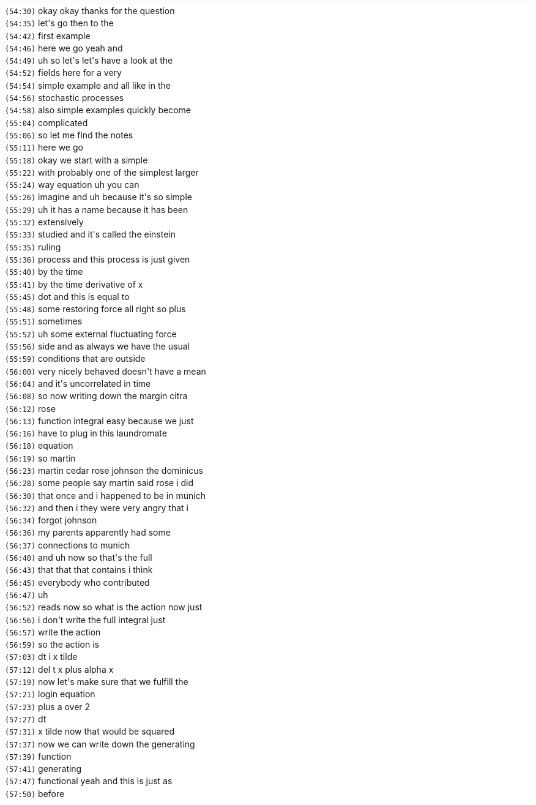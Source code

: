 `(54:30)` okay okay thanks for the question<br>
`(54:35)` let's go then to the<br>
`(54:42)` first example<br>
`(54:46)` here we go yeah and<br>
`(54:49)` uh so let's let's have a look at the<br>
`(54:52)` fields here for a very<br>
`(54:54)` simple example and all like in the<br>
`(54:56)` stochastic processes<br>
`(54:58)` also simple examples quickly become<br>
`(55:04)` complicated<br>
`(55:06)` so let me find the notes<br>
`(55:11)` here we go<br>
`(55:18)` okay we start with a simple<br>
`(55:22)` with probably one of the simplest larger<br>
`(55:24)` way equation uh you can<br>
`(55:26)` imagine and uh because it's so simple<br>
`(55:29)` uh it has a name because it has been<br>
`(55:32)` extensively<br>
`(55:33)` studied and it's called the einstein<br>
`(55:35)` ruling<br>
`(55:36)` process and this process is just given<br>
`(55:40)` by the time<br>
`(55:41)` by the time derivative of x<br>
`(55:45)` dot and this is equal to<br>
`(55:48)` some restoring force all right so plus<br>
`(55:51)` sometimes<br>
`(55:52)` uh some external fluctuating force<br>
`(55:56)` side and as always we have the usual<br>
`(55:59)` conditions that are outside<br>
`(56:00)` very nicely behaved doesn't have a mean<br>
`(56:04)` and it's uncorrelated in time<br>
`(56:08)` so now writing down the margin citra<br>
`(56:12)` rose<br>
`(56:13)` function integral easy because we just<br>
`(56:16)` have to plug in this laundromate<br>
`(56:18)` equation<br>
`(56:19)` so martin<br>
`(56:23)` martin cedar rose johnson the dominicus<br>
`(56:28)` some people say martin said rose i did<br>
`(56:30)` that once and i happened to be in munich<br>
`(56:32)` and then i they were very angry that i<br>
`(56:34)` forgot johnson<br>
`(56:36)` my parents apparently had some<br>
`(56:37)` connections to munich<br>
`(56:40)` and uh now so that's the full<br>
`(56:43)` that that that contains i think<br>
`(56:45)` everybody who contributed<br>
`(56:47)` uh<br>
`(56:52)` reads now so what is the action now just<br>
`(56:56)` i don't write the full integral just<br>
`(56:57)` write the action<br>
`(56:59)` so the action is<br>
`(57:03)` dt i x tilde<br>
`(57:12)` del t x plus alpha x<br>
`(57:19)` now let's make sure that we fulfill the<br>
`(57:21)` login equation<br>
`(57:23)` plus a over 2<br>
`(57:27)` dt<br>
`(57:31)` x tilde now that would be squared<br>
`(57:37)` now we can write down the generating<br>
`(57:39)` function<br>
`(57:41)` generating<br>
`(57:47)` functional yeah and this is just as<br>
`(57:50)` before<br>